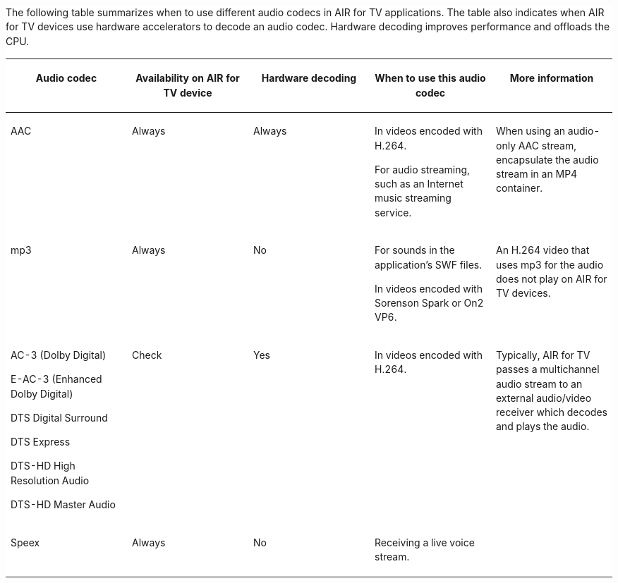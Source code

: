 </div>

The following table summarizes when to use different audio codecs in AIR for TV
applications. The table also indicates when AIR for TV devices use hardware
accelerators to decode an audio codec. Hardware decoding improves performance
and offloads the CPU.

<div>

<table>
<colgroup>
<col style="width: 20%" />
<col style="width: 20%" />
<col style="width: 20%" />
<col style="width: 20%" />
<col style="width: 20%" />
</colgroup>
<thead>
<tr class="header">
<th><p>Audio codec</p></th>
<th><p>Availability on AIR for TV device</p></th>
<th><p>Hardware decoding</p></th>
<th><p>When to use this audio codec</p></th>
<th><p>More information</p></th>
</tr>
</thead>
<tbody>
<tr class="odd">
<td><p>AAC</p></td>
<td><p>Always</p></td>
<td><p>Always</p></td>
<td><p>In videos encoded with H.264.</p>
<p>For audio streaming, such as an Internet music streaming
service.</p></td>
<td><p>When using an audio-only AAC stream, encapsulate the audio stream
in an MP4 container.</p></td>
</tr>
<tr class="even">
<td><p>mp3</p></td>
<td><p>Always</p></td>
<td><p>No</p></td>
<td><p>For sounds in the application’s SWF files.</p>
<p>In videos encoded with Sorenson Spark or On2 VP6.</p></td>
<td><p>An H.264 video that uses mp3 for the audio does not play on AIR
for TV devices.</p></td>
</tr>
<tr class="odd">
<td><p>AC-3 (Dolby Digital)</p>
<p>E-AC-3 (Enhanced Dolby Digital)</p>
<p>DTS Digital Surround</p>
<p>DTS Express</p>
<p>DTS-HD High Resolution Audio</p>
<p>DTS-HD Master Audio</p></td>
<td><p>Check</p></td>
<td><p>Yes</p></td>
<td><p>In videos encoded with H.264.</p></td>
<td><p>Typically, AIR for TV passes a multichannel audio stream to an
external audio/video receiver which decodes and plays the
audio.</p></td>
</tr>
<tr class="even">
<td><p>Speex</p></td>
<td><p>Always</p></td>
<td><p>No</p></td>
<td><p>Receiving a live voice stream.</p></td>